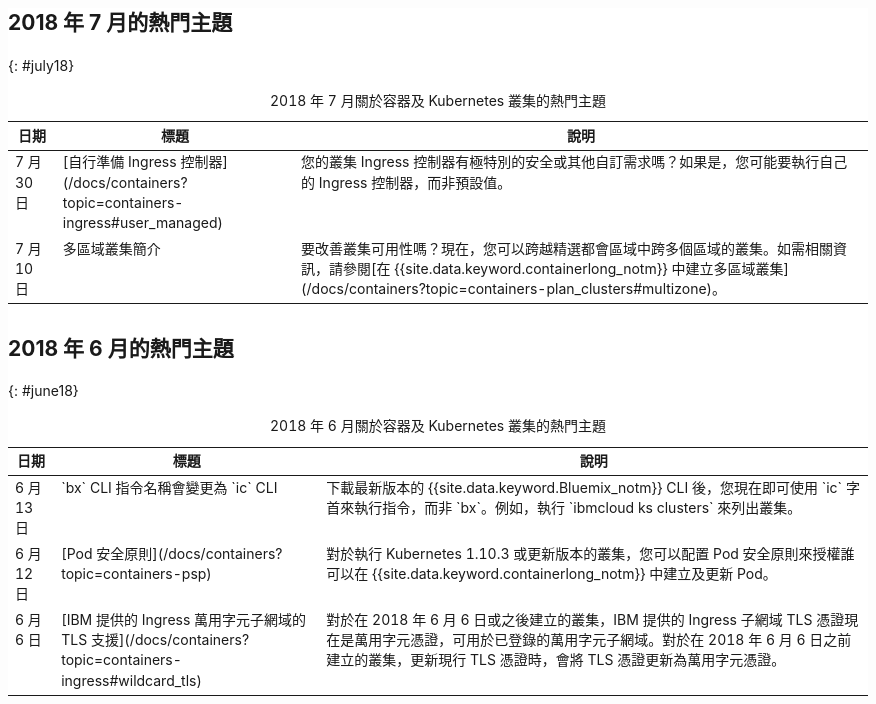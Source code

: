 ## 2018 年 7 月的熱門主題
{: #july18}

<table summary="此表格顯示熱門主題。列應該從左到右閱讀，第一欄為日期，第二欄為特性的標題，第三欄為說明。">
<caption>2018 年 7 月關於容器及 Kubernetes 叢集的熱門主題</caption>
<thead>
<th>日期</th>
<th>標題</th>
<th>說明</th>
</thead>
<tbody>
<tr>
<td>7 月 30 日</td>
<td>[自行準備 Ingress 控制器](/docs/containers?topic=containers-ingress#user_managed)</td>
<td>您的叢集 Ingress 控制器有極特別的安全或其他自訂需求嗎？如果是，您可能要執行自己的 Ingress 控制器，而非預設值。</td>
</tr>
<tr>
<td>7 月 10 日</td>
<td>多區域叢集簡介</td>
<td>要改善叢集可用性嗎？現在，您可以跨越精選都會區域中跨多個區域的叢集。如需相關資訊，請參閱[在 {{site.data.keyword.containerlong_notm}} 中建立多區域叢集](/docs/containers?topic=containers-plan_clusters#multizone)。</td>
</tr>
</tbody></table>

## 2018 年 6 月的熱門主題
{: #june18}

<table summary="此表格顯示熱門主題。列應該從左到右閱讀，第一欄為日期，第二欄為特性的標題，第三欄為說明。">
<caption>2018 年 6 月關於容器及 Kubernetes 叢集的熱門主題</caption>
<thead>
<th>日期</th>
<th>標題</th>
<th>說明</th>
</thead>
<tbody>
<tr>
<td>6 月 13 日</td>
<td>`bx` CLI 指令名稱會變更為 `ic` CLI</td>
<td>下載最新版本的 {{site.data.keyword.Bluemix_notm}} CLI 後，您現在即可使用 `ic` 字首來執行指令，而非 `bx`。例如，執行 `ibmcloud ks clusters` 來列出叢集。</td>
</tr>
<tr>
<td>6 月 12 日</td>
<td>[Pod 安全原則](/docs/containers?topic=containers-psp)</td>
<td>對於執行 Kubernetes 1.10.3 或更新版本的叢集，您可以配置 Pod 安全原則來授權誰可以在 {{site.data.keyword.containerlong_notm}} 中建立及更新 Pod。</td>
</tr>
<tr>
<td>6 月 6 日</td>
<td>[IBM 提供的 Ingress 萬用字元子網域的 TLS 支援](/docs/containers?topic=containers-ingress#wildcard_tls)</td>
<td>對於在 2018 年 6 月 6 日或之後建立的叢集，IBM 提供的 Ingress 子網域 TLS 憑證現在是萬用字元憑證，可用於已登錄的萬用字元子網域。對於在 2018 年 6 月 6 日之前建立的叢集，更新現行 TLS 憑證時，會將 TLS 憑證更新為萬用字元憑證。</td>
</tr>
</tbody></table>
